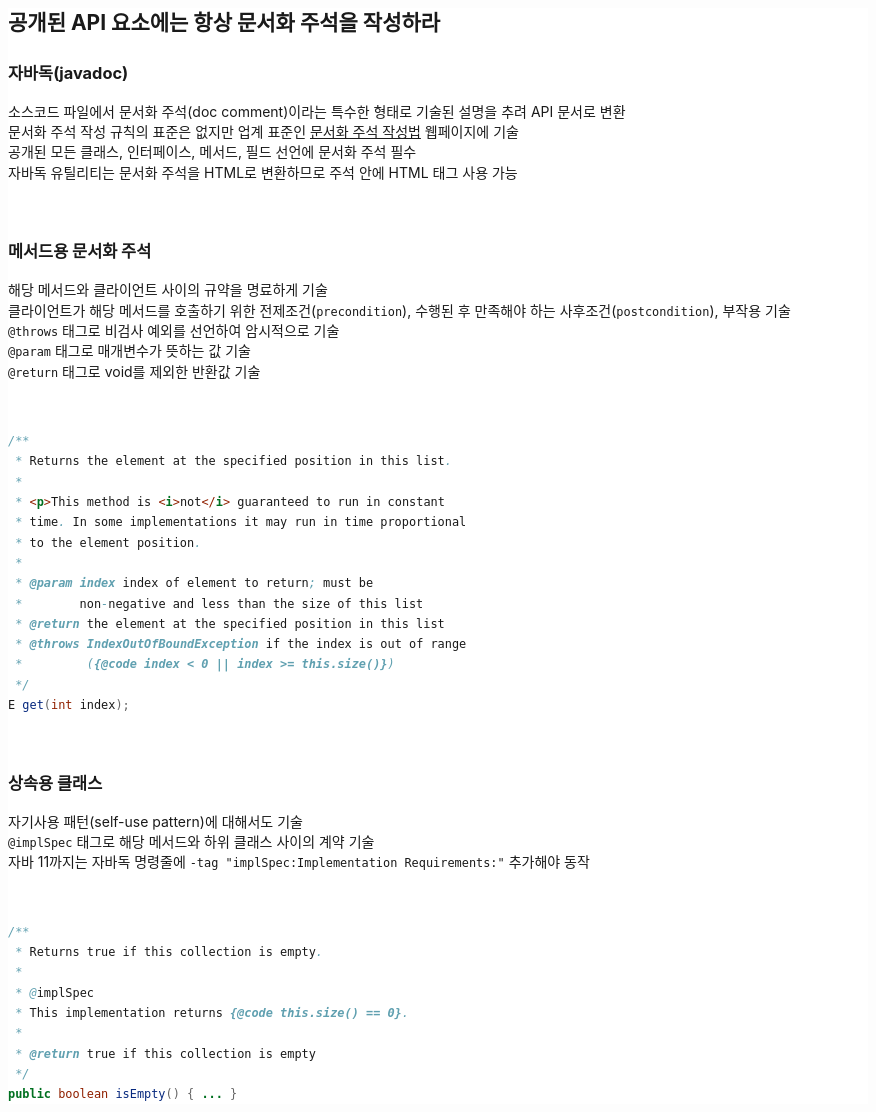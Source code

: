 ## 공개된 API 요소에는 항상 문서화 주석을 작성하라

### 자바독(javadoc)
소스코드 파일에서 문서화 주석(doc comment)이라는 특수한 형태로 기술된 설명을 추려 API 문서로 변환  
문서화 주석 작성 규칙의 표준은 없지만 업계 표준인 [문서화 주석 작성법](https://www.oracle.com/kr/technical-resources/articles/java/javadoc-tool.html) 웹페이지에 기술  
공개된 모든 클래스, 인터페이스, 메서드, 필드 선언에 문서화 주석 필수  
자바독 유틸리티는 문서화 주석을 HTML로 변환하므로 주석 안에 HTML 태그 사용 가능  

<br>

### 메서드용 문서화 주석
해당 메서드와 클라이언트 사이의 규약을 명료하게 기술  
클라이언트가 해당 메서드를 호출하기 위한 전제조건(`precondition`), 수행된 후 만족해야 하는 사후조건(`postcondition`), 부작용 기술  
`@throws` 태그로 비검사 예외를 선언하여 암시적으로 기술  
`@param` 태그로 매개변수가 뜻하는 값 기술  
`@return` 태그로 void를 제외한 반환값 기술  

<br>

````java
/**
 * Returns the element at the specified position in this list.
 *
 * <p>This method is <i>not</i> guaranteed to run in constant
 * time. In some implementations it may run in time proportional
 * to the element position.
 *
 * @param index index of element to return; must be
 *        non-negative and less than the size of this list
 * @return the element at the specified position in this list
 * @throws IndexOutOfBoundException if the index is out of range
 *         ({@code index < 0 || index >= this.size()})
 */
E get(int index);

````

<br>

### 상속용 클래스
자기사용 패턴(self-use pattern)에 대해서도 기술  
`@implSpec` 태그로 해당 메서드와 하위 클래스 사이의 계약 기술  
자바 11까지는 자바독 명령줄에 `-tag "implSpec:Implementation Requirements:"` 추가해야 동작  

<br>

````java
/**
 * Returns true if this collection is empty.
 *
 * @implSpec
 * This implementation returns {@code this.size() == 0}.
 *
 * @return true if this collection is empty
 */
public boolean isEmpty() { ... }

````

